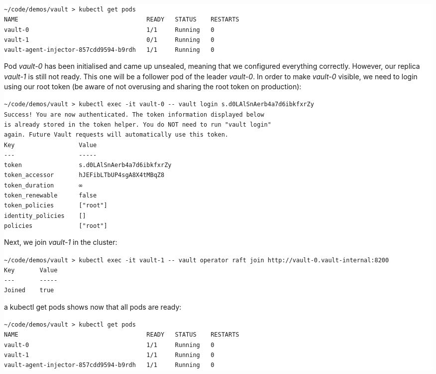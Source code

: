 
```
~/code/demos/vault > kubectl get pods                                                                                                                                                                                       
NAME                                    READY   STATUS    RESTARTS   
vault-0                                 1/1     Running   0          
vault-1                                 0/1     Running   0          
vault-agent-injector-857cdd9594-b9rdh   1/1     Running   0
```


Pod *vault-0* has been initialised and came up unsealed, meaning that we configured everything correctly.
However, our replica *vault-1* is still not ready. This one will be a follower pod of the leader *vault-0*. In order to make *vault-0* visible, we need to login using our root token (be aware of not overusing and sharing the root token on production):


```
~/code/demos/vault > kubectl exec -it vault-0 -- vault login s.d0LAlSnAerb4a7d6ibkfxrZy                                                                                                                                     
Success! You are now authenticated. The token information displayed below
is already stored in the token helper. You do NOT need to run "vault login"
again. Future Vault requests will automatically use this token.
Key                  Value
---                  -----
token                s.d0LAlSnAerb4a7d6ibkfxrZy
token_accessor       hJEFibLTbUP4sgA8X4tMBqZ8
token_duration       ∞
token_renewable      false
token_policies       ["root"]
identity_policies    []
policies             ["root"]
```


Next, we join *vault-1* in the cluster:


```
~/code/demos/vault > kubectl exec -it vault-1 -- vault operator raft join http://vault-0.vault-internal:8200                                                                                                                    
Key       Value
---       -----
Joined    true
```


a kubectl get pods shows now that all pods are ready:


```
~/code/demos/vault > kubectl get pods                                                                                                                                                                                           
NAME                                    READY   STATUS    RESTARTS   
vault-0                                 1/1     Running   0          
vault-1                                 1/1     Running   0          
vault-agent-injector-857cdd9594-b9rdh   1/1     Running   0
```
